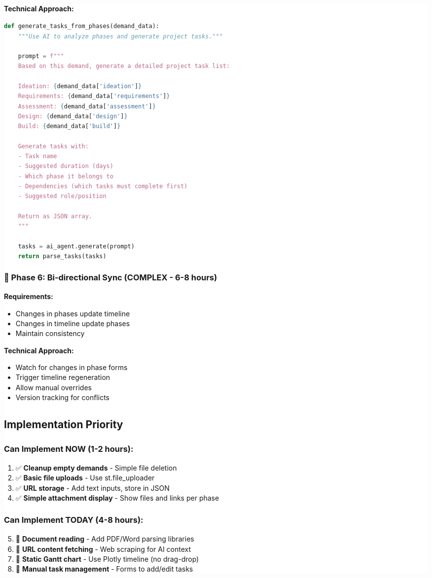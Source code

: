**Technical Approach:**
```python
def generate_tasks_from_phases(demand_data):
    """Use AI to analyze phases and generate project tasks."""
    
    prompt = f"""
    Based on this demand, generate a detailed project task list:
    
    Ideation: {demand_data['ideation']}
    Requirements: {demand_data['requirements']}
    Assessment: {demand_data['assessment']}
    Design: {demand_data['design']}
    Build: {demand_data['build']}
    
    Generate tasks with:
    - Task name
    - Suggested duration (days)
    - Which phase it belongs to
    - Dependencies (which tasks must complete first)
    - Suggested role/position
    
    Return as JSON array.
    """
    
    tasks = ai_agent.generate(prompt)
    return parse_tasks(tasks)
```

### 🔄 Phase 6: Bi-directional Sync (COMPLEX - 6-8 hours)
**Requirements:**
- Changes in phases update timeline
- Changes in timeline update phases
- Maintain consistency

**Technical Approach:**
- Watch for changes in phase forms
- Trigger timeline regeneration
- Allow manual overrides
- Version tracking for conflicts

## Implementation Priority

### Can Implement NOW (1-2 hours):
1. ✅ **Cleanup empty demands** - Simple file deletion
2. ✅ **Basic file uploads** - Use st.file_uploader
3. ✅ **URL storage** - Add text inputs, store in JSON
4. ✅ **Simple attachment display** - Show files and links per phase

### Can Implement TODAY (4-8 hours):
5. 🔨 **Document reading** - Add PDF/Word parsing libraries
6. 🔨 **URL content fetching** - Web scraping for AI context
7. 🔨 **Static Gantt chart** - Use Plotly timeline (no drag-drop)
8. 🔨 **Manual task management** - Forms to add/edit tasks
